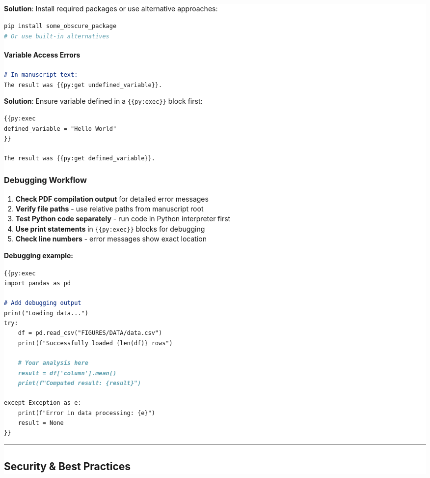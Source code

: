 **Solution**: Install required packages or use alternative approaches:
```bash
pip install some_obscure_package
# Or use built-in alternatives
```

#### Variable Access Errors
```markdown
# In manuscript text:
The result was {{py:get undefined_variable}}.
```

**Solution**: Ensure variable defined in a `{{py:exec}}` block first:
```markdown
{{py:exec
defined_variable = "Hello World"
}}

The result was {{py:get defined_variable}}.
```

### Debugging Workflow

1. **Check PDF compilation output** for detailed error messages
2. **Verify file paths** - use relative paths from manuscript root
3. **Test Python code separately** - run code in Python interpreter first  
4. **Use print statements** in `{{py:exec}}` blocks for debugging
5. **Check line numbers** - error messages show exact location

**Debugging example:**
```markdown
{{py:exec
import pandas as pd

# Add debugging output
print("Loading data...")
try:
    df = pd.read_csv("FIGURES/DATA/data.csv")
    print(f"Successfully loaded {len(df)} rows")
    
    # Your analysis here
    result = df['column'].mean()
    print(f"Computed result: {result}")
    
except Exception as e:
    print(f"Error in data processing: {e}")
    result = None
}}
```

---

## Security & Best Practices
